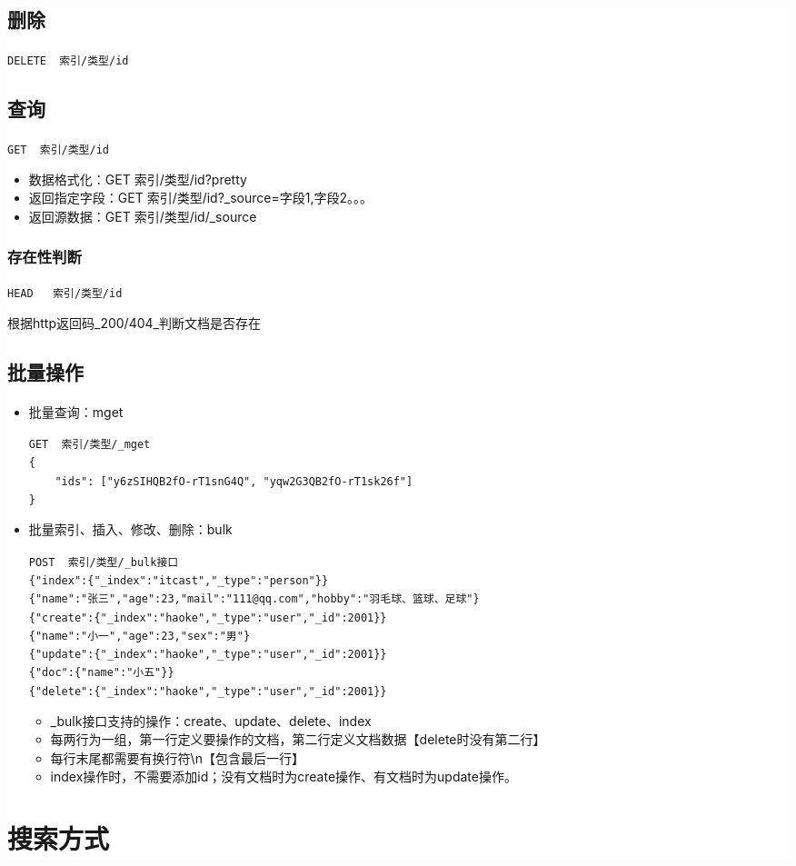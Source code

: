 ## 删除

```
DELETE  索引/类型/id
```

## 查询

```
GET  索引/类型/id
```

* 数据格式化：GET  索引/类型/id?pretty
* 返回指定字段：GET  索引/类型/id?_source=字段1,字段2。。。
* 返回源数据：GET  索引/类型/id/_source

### 存在性判断

```
HEAD   索引/类型/id
```

根据http返回码_200/404_判断文档是否存在

## 批量操作

* 批量查询：mget

  ```
  GET  索引/类型/_mget
  {
      "ids": ["y6zSIHQB2fO-rT1snG4Q", "yqw2G3QB2fO-rT1sk26f"]
  }
  ```

* 批量索引、插入、修改、删除：bulk

  ```
  POST  索引/类型/_bulk接口
  {"index":{"_index":"itcast","_type":"person"}}
  {"name":"张三","age":23,"mail":"111@qq.com","hobby":"羽毛球、篮球、足球"}
  {"create":{"_index":"haoke","_type":"user","_id":2001}}
  {"name":"小一","age":23,"sex":"男"}
  {"update":{"_index":"haoke","_type":"user","_id":2001}}
  {"doc":{"name":"小五"}}
  {"delete":{"_index":"haoke","_type":"user","_id":2001}}
  ```
  
  * _bulk接口支持的操作：create、update、delete、index
  * 每两行为一组，第一行定义要操作的文档，第二行定义文档数据【delete时没有第二行】
  * 每行末尾都需要有换行符\n【包含最后一行】
  * index操作时，不需要添加id；没有文档时为create操作、有文档时为update操作。

# 搜索方式
